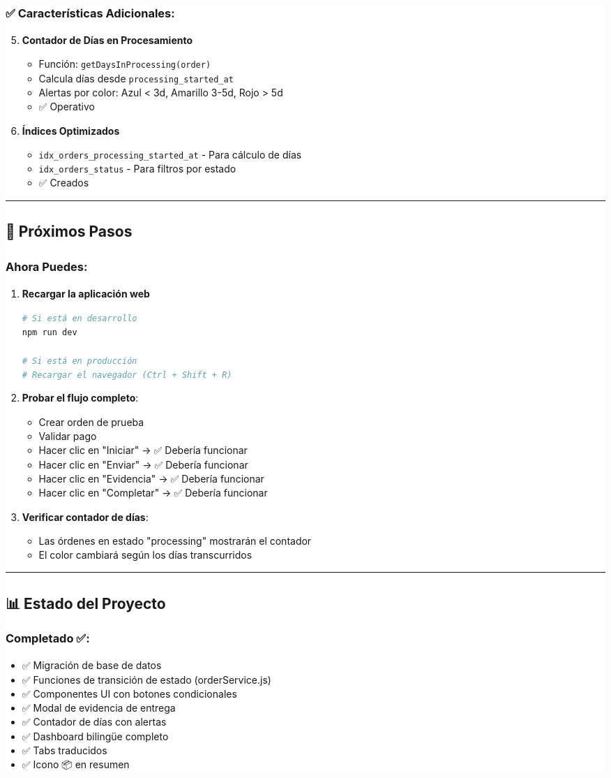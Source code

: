 ### ✅ Características Adicionales:

5. **Contador de Días en Procesamiento**
   - Función: `getDaysInProcessing(order)`
   - Calcula días desde `processing_started_at`
   - Alertas por color: Azul < 3d, Amarillo 3-5d, Rojo > 5d
   - ✅ Operativo

6. **Índices Optimizados**
   - `idx_orders_processing_started_at` - Para cálculo de días
   - `idx_orders_status` - Para filtros por estado
   - ✅ Creados

---

## 🚀 Próximos Pasos

### Ahora Puedes:

1. **Recargar la aplicación web**
   ```bash
   # Si está en desarrollo
   npm run dev

   # Si está en producción
   # Recargar el navegador (Ctrl + Shift + R)
   ```

2. **Probar el flujo completo**:
   - Crear orden de prueba
   - Validar pago
   - Hacer clic en "Iniciar" → ✅ Debería funcionar
   - Hacer clic en "Enviar" → ✅ Debería funcionar
   - Hacer clic en "Evidencia" → ✅ Debería funcionar
   - Hacer clic en "Completar" → ✅ Debería funcionar

3. **Verificar contador de días**:
   - Las órdenes en estado "processing" mostrarán el contador
   - El color cambiará según los días transcurridos

---

## 📊 Estado del Proyecto

### Completado ✅:
- ✅ Migración de base de datos
- ✅ Funciones de transición de estado (orderService.js)
- ✅ Componentes UI con botones condicionales
- ✅ Modal de evidencia de entrega
- ✅ Contador de días con alertas
- ✅ Dashboard bilingüe completo
- ✅ Tabs traducidos
- ✅ Icono 📦 en resumen
